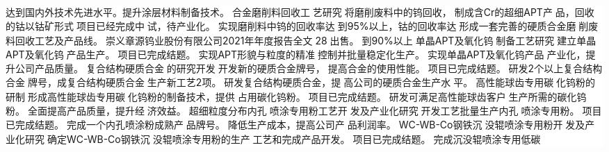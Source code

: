 达到国内外技术先进水平。提升涂层材料制备技术。
合金磨削料回收工
艺研究
将磨削废料中的钨回收，
制成含Cr的超细APT产
品，回收的钴以钴矿形式
项目已经完成中
试，待产业化。
实现磨削料中钨的回收率达
到95%以上，钴的回收率达
形成一套完善的硬质合金磨
削废料回收工艺及产品线。
崇义章源钨业股份有限公司2021年年度报告全文
28
出售。
到90%以上
单晶APT及氧化钨
制备工艺研究
建立单晶APT及氧化钨
产品生产。
项目已完成结题。
实现APT形貌与粒度的精准
控制并批量稳定化生产。
实现单晶APT及氧化钨产品
产业化，提升公司产品质量。
复合结构硬质合金
的研究开发
开发新的硬质合金牌号，
提高合金的使用性能。
项目已完成结题。
研发2个以上复合结构合金
牌号，成复合结构硬质合金
生产新工艺2项。
研发复合结构硬质合金，提
高公司的硬质合金生产水
平。
高性能球齿专用碳
化钨粉的研制
形成高性能球齿专用碳
化钨粉的制备技术，提供
占用碳化钨粉。
项目已完成结题。
研发可满足高性能球齿客户
生产所需的碳化钨粉。
全面提高产品质量，提升经
济效益。
超细粒度分布内孔
喷涂专用粉工艺开
发及产业化研究
开发工艺批量生产内孔
喷涂专用粉。
项目已完成结题。
完成一个内孔喷涂粉成熟产
品牌号。
降低生产成本，提高公司产
品利润率。
WC-WB-Co钢铁沉
没辊喷涂专用粉开
发及产业化研究
确定WC-WB-Co钢铁沉
没辊喷涂专用粉的生产
工艺和完成产品开发。
项目已完成结题。
完成沉没辊喷涂专用低碳